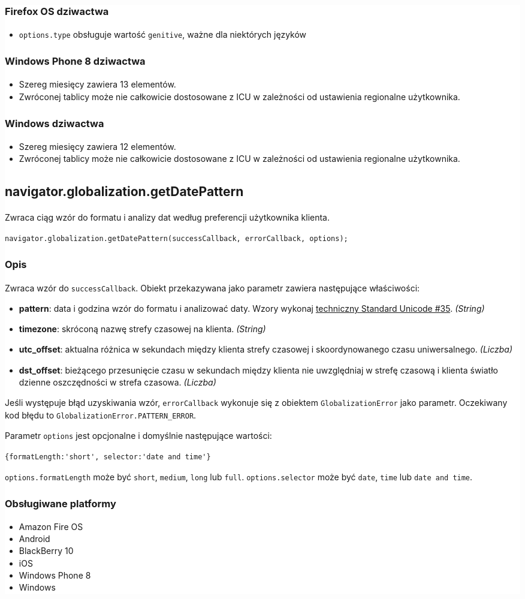 
### Firefox OS dziwactwa

*   `options.type` obsługuje wartość `genitive`, ważne dla niektórych języków

### Windows Phone 8 dziwactwa

*   Szereg miesięcy zawiera 13 elementów.
*   Zwróconej tablicy może nie całkowicie dostosowane z ICU w zależności od ustawienia regionalne użytkownika.

### Windows dziwactwa

*   Szereg miesięcy zawiera 12 elementów.
*   Zwróconej tablicy może nie całkowicie dostosowane z ICU w zależności od ustawienia regionalne użytkownika.

## navigator.globalization.getDatePattern

Zwraca ciąg wzór do formatu i analizy dat według preferencji użytkownika klienta.

    navigator.globalization.getDatePattern(successCallback, errorCallback, options);
    

### Opis

Zwraca wzór do `successCallback`. Obiekt przekazywana jako parametr zawiera następujące właściwości:

*   **pattern**: data i godzina wzór do formatu i analizować daty. Wzory wykonaj [techniczny Standard Unicode #35][1]. *(String)*

*   **timezone**: skróconą nazwę strefy czasowej na klienta. *(String)*

*   **utc_offset**: aktualna różnica w sekundach między klienta strefy czasowej i skoordynowanego czasu uniwersalnego. *(Liczba)*

*   **dst_offset**: bieżącego przesunięcie czasu w sekundach między klienta nie uwzględniaj w strefę czasową i klienta światło dzienne oszczędności w strefa czasowa. *(Liczba)*

Jeśli występuje błąd uzyskiwania wzór, `errorCallback` wykonuje się z obiektem `GlobalizationError` jako parametr. Oczekiwany kod błędu to `GlobalizationError.PATTERN_ERROR`.

Parametr `options` jest opcjonalne i domyślnie następujące wartości:

    {formatLength:'short', selector:'date and time'}
    

`options.formatLength` może być `short`, `medium`, `long` lub `full`. `options.selector` może być `date`, `time` lub `date and time`.

### Obsługiwane platformy

*   Amazon Fire OS
*   Android
*   BlackBerry 10
*   iOS
*   Windows Phone 8
*   Windows


 [1]: http://unicode.org/reports/tr35/tr35-4.html
 [2]: http://demo.icu-project.org/icu-bin/locexp?d_=en_US&_=en_US